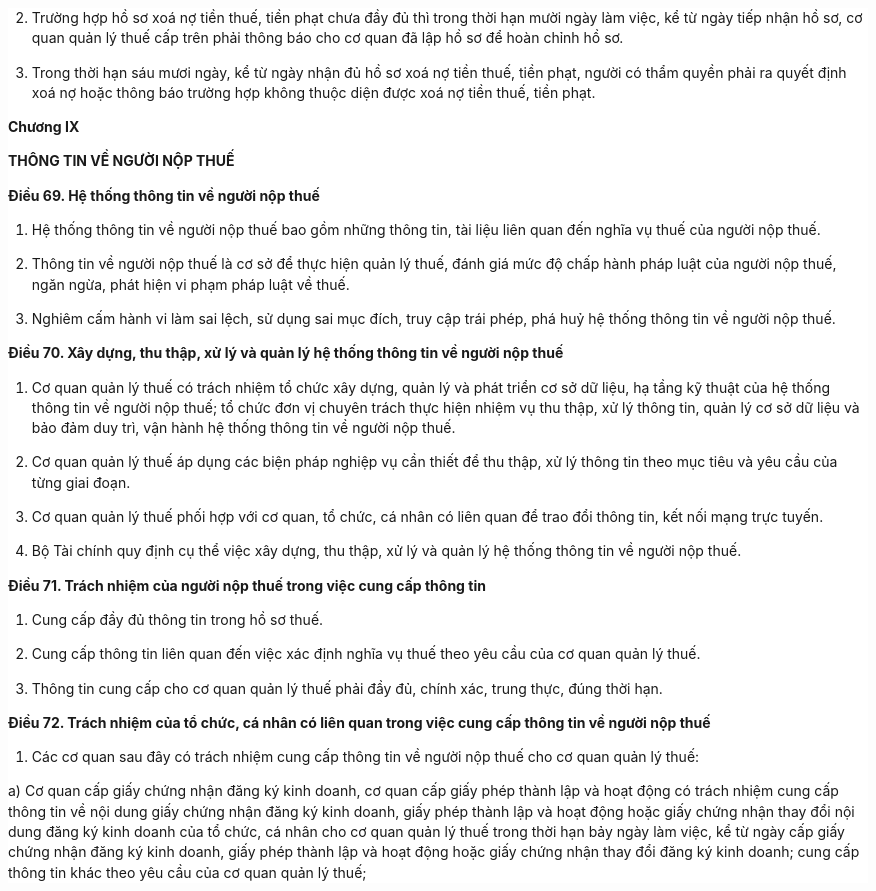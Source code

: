 2. Trường hợp hồ sơ xoá nợ tiền thuế, tiền phạt chưa đầy đủ thì trong thời hạn mười ngày làm việc, kể từ ngày tiếp nhận hồ sơ, cơ quan quản lý thuế cấp trên phải thông báo cho cơ quan đã lập hồ sơ để hoàn chỉnh hồ sơ.

3. Trong thời hạn sáu mươi ngày, kể từ ngày nhận đủ hồ sơ xoá nợ tiền thuế, tiền phạt, người có thẩm quyền phải ra quyết định xoá nợ hoặc thông báo trường hợp không thuộc diện được xoá nợ tiền thuế, tiền phạt.

**Chương IX**

**THÔNG TIN VỀ NGƯỜI NỘP THUẾ**

**Điều 69. Hệ thống thông tin về người nộp thuế**

1. Hệ thống thông tin về người nộp thuế bao gồm những thông tin, tài liệu liên quan đến nghĩa vụ thuế của người nộp thuế.

2. Thông tin về người nộp thuế là cơ sở để thực hiện quản lý thuế, đánh giá mức độ chấp hành pháp luật của người nộp thuế, ngăn ngừa, phát hiện vi phạm pháp luật về thuế.

3. Nghiêm cấm hành vi làm sai lệch, sử dụng sai mục đích, truy cập trái phép, phá huỷ hệ thống thông tin về người nộp thuế.

**Điều 70. Xây dựng, thu thập, xử lý và quản lý hệ thống thông tin về người nộp thuế**

1. Cơ quan quản lý thuế có trách nhiệm tổ chức xây dựng, quản lý và phát triển cơ sở dữ liệu, hạ tầng kỹ thuật của hệ thống thông tin về người nộp thuế; tổ chức đơn vị chuyên trách thực hiện nhiệm vụ thu thập, xử lý thông tin, quản lý cơ sở dữ liệu và bảo đảm duy trì, vận hành hệ thống thông tin về người nộp thuế.

2. Cơ quan quản lý thuế áp dụng các biện pháp nghiệp vụ cần thiết để thu thập, xử lý thông tin theo mục tiêu và yêu cầu của từng giai đoạn.

3. Cơ quan quản lý thuế phối hợp với cơ quan, tổ chức, cá nhân có liên quan để trao đổi thông tin, kết nối mạng trực tuyến.

4. Bộ Tài chính quy định cụ thể việc xây dựng, thu thập, xử lý và quản lý hệ thống thông tin về người nộp thuế.

**Điều 71. Trách nhiệm của người nộp thuế trong việc cung cấp thông tin**

1. Cung cấp đầy đủ thông tin trong hồ sơ thuế.

2. Cung cấp thông tin liên quan đến việc xác định nghĩa vụ thuế theo yêu cầu của cơ quan quản lý thuế.

3. Thông tin cung cấp cho cơ quan quản lý thuế phải đầy đủ, chính xác, trung thực, đúng thời hạn.

**Điều 72. Trách nhiệm của tổ chức, cá nhân có liên quan trong việc cung cấp thông tin về người nộp thuế**

1. Các cơ quan sau đây có trách nhiệm cung cấp thông tin về người nộp thuế cho cơ quan quản lý thuế:

a\) Cơ quan cấp giấy chứng nhận đăng ký kinh doanh, cơ quan cấp giấy phép thành lập và hoạt động có trách nhiệm cung cấp thông tin về nội dung giấy chứng nhận đăng ký kinh doanh, giấy phép thành lập và hoạt động hoặc giấy chứng nhận thay đổi nội dung đăng ký kinh doanh của tổ chức, cá nhân cho cơ quan quản lý thuế trong thời hạn bảy ngày làm việc, kể từ ngày cấp giấy chứng nhận đăng ký kinh doanh, giấy phép thành lập và hoạt động hoặc giấy chứng nhận thay đổi đăng ký kinh doanh; cung cấp thông tin khác theo yêu cầu của cơ quan quản lý thuế;
